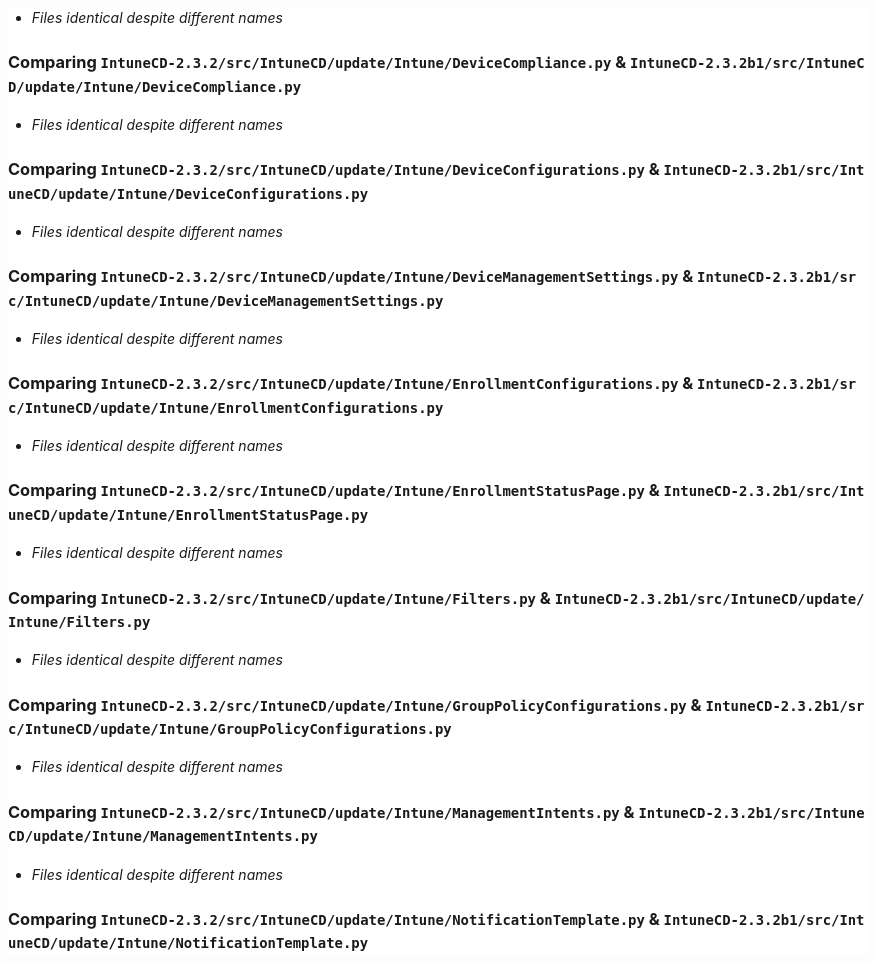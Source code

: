  * *Files identical despite different names*

### Comparing `IntuneCD-2.3.2/src/IntuneCD/update/Intune/DeviceCompliance.py` & `IntuneCD-2.3.2b1/src/IntuneCD/update/Intune/DeviceCompliance.py`

 * *Files identical despite different names*

### Comparing `IntuneCD-2.3.2/src/IntuneCD/update/Intune/DeviceConfigurations.py` & `IntuneCD-2.3.2b1/src/IntuneCD/update/Intune/DeviceConfigurations.py`

 * *Files identical despite different names*

### Comparing `IntuneCD-2.3.2/src/IntuneCD/update/Intune/DeviceManagementSettings.py` & `IntuneCD-2.3.2b1/src/IntuneCD/update/Intune/DeviceManagementSettings.py`

 * *Files identical despite different names*

### Comparing `IntuneCD-2.3.2/src/IntuneCD/update/Intune/EnrollmentConfigurations.py` & `IntuneCD-2.3.2b1/src/IntuneCD/update/Intune/EnrollmentConfigurations.py`

 * *Files identical despite different names*

### Comparing `IntuneCD-2.3.2/src/IntuneCD/update/Intune/EnrollmentStatusPage.py` & `IntuneCD-2.3.2b1/src/IntuneCD/update/Intune/EnrollmentStatusPage.py`

 * *Files identical despite different names*

### Comparing `IntuneCD-2.3.2/src/IntuneCD/update/Intune/Filters.py` & `IntuneCD-2.3.2b1/src/IntuneCD/update/Intune/Filters.py`

 * *Files identical despite different names*

### Comparing `IntuneCD-2.3.2/src/IntuneCD/update/Intune/GroupPolicyConfigurations.py` & `IntuneCD-2.3.2b1/src/IntuneCD/update/Intune/GroupPolicyConfigurations.py`

 * *Files identical despite different names*

### Comparing `IntuneCD-2.3.2/src/IntuneCD/update/Intune/ManagementIntents.py` & `IntuneCD-2.3.2b1/src/IntuneCD/update/Intune/ManagementIntents.py`

 * *Files identical despite different names*

### Comparing `IntuneCD-2.3.2/src/IntuneCD/update/Intune/NotificationTemplate.py` & `IntuneCD-2.3.2b1/src/IntuneCD/update/Intune/NotificationTemplate.py`
